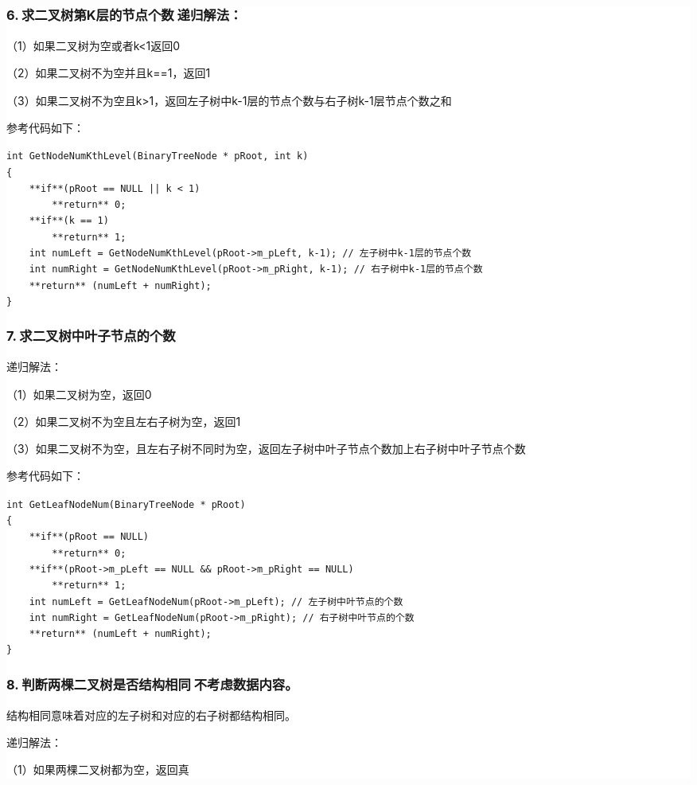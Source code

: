 

### **6. 求二叉树第K层的节点个数** 递归解法：

（1）如果二叉树为空或者k<1返回0 

（2）如果二叉树不为空并且k==1，返回1 

（3）如果二叉树不为空且k>1，返回左子树中k-1层的节点个数与右子树k-1层节点个数之和

 参考代码如下：

```
int GetNodeNumKthLevel(BinaryTreeNode * pRoot, int k)  
{  
​    **if**(pRoot == NULL || k < 1)  
​        **return** 0;  
​    **if**(k == 1)  
​        **return** 1;  
​    int numLeft = GetNodeNumKthLevel(pRoot->m_pLeft, k-1); // 左子树中k-1层的节点个数  
​    int numRight = GetNodeNumKthLevel(pRoot->m_pRight, k-1); // 右子树中k-1层的节点个数  
​    **return** (numLeft + numRight);  
}  
```

### **7. 求二叉树中叶子节点的个数**

 递归解法： 

（1）如果二叉树为空，返回0 

（2）如果二叉树不为空且左右子树为空，返回1 

（3）如果二叉树不为空，且左右子树不同时为空，返回左子树中叶子节点个数加上右子树中叶子节点个数

 参考代码如下：

```
int GetLeafNodeNum(BinaryTreeNode * pRoot)  
{  
​    **if**(pRoot == NULL)  
​        **return** 0;  
​    **if**(pRoot->m_pLeft == NULL && pRoot->m_pRight == NULL)  
​        **return** 1;  
​    int numLeft = GetLeafNodeNum(pRoot->m_pLeft); // 左子树中叶节点的个数  
​    int numRight = GetLeafNodeNum(pRoot->m_pRight); // 右子树中叶节点的个数  
​    **return** (numLeft + numRight);  
}  
```

### **8. 判断两棵二叉树是否结构相同** 不考虑数据内容。

结构相同意味着对应的左子树和对应的右子树都结构相同。 

递归解法： 

（1）如果两棵二叉树都为空，返回真 
